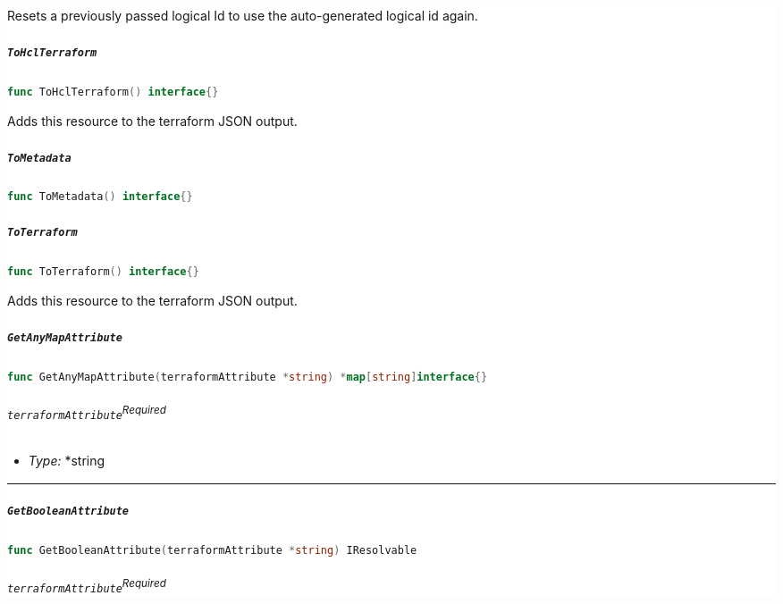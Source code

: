 Resets a previously passed logical Id to use the auto-generated logical id again.

##### `ToHclTerraform` <a name="ToHclTerraform" id="@cdktf/provider-newrelic.dataNewrelicAlertChannel.DataNewrelicAlertChannel.toHclTerraform"></a>

```go
func ToHclTerraform() interface{}
```

Adds this resource to the terraform JSON output.

##### `ToMetadata` <a name="ToMetadata" id="@cdktf/provider-newrelic.dataNewrelicAlertChannel.DataNewrelicAlertChannel.toMetadata"></a>

```go
func ToMetadata() interface{}
```

##### `ToTerraform` <a name="ToTerraform" id="@cdktf/provider-newrelic.dataNewrelicAlertChannel.DataNewrelicAlertChannel.toTerraform"></a>

```go
func ToTerraform() interface{}
```

Adds this resource to the terraform JSON output.

##### `GetAnyMapAttribute` <a name="GetAnyMapAttribute" id="@cdktf/provider-newrelic.dataNewrelicAlertChannel.DataNewrelicAlertChannel.getAnyMapAttribute"></a>

```go
func GetAnyMapAttribute(terraformAttribute *string) *map[string]interface{}
```

###### `terraformAttribute`<sup>Required</sup> <a name="terraformAttribute" id="@cdktf/provider-newrelic.dataNewrelicAlertChannel.DataNewrelicAlertChannel.getAnyMapAttribute.parameter.terraformAttribute"></a>

- *Type:* *string

---

##### `GetBooleanAttribute` <a name="GetBooleanAttribute" id="@cdktf/provider-newrelic.dataNewrelicAlertChannel.DataNewrelicAlertChannel.getBooleanAttribute"></a>

```go
func GetBooleanAttribute(terraformAttribute *string) IResolvable
```

###### `terraformAttribute`<sup>Required</sup> <a name="terraformAttribute" id="@cdktf/provider-newrelic.dataNewrelicAlertChannel.DataNewrelicAlertChannel.getBooleanAttribute.parameter.terraformAttribute"></a>
